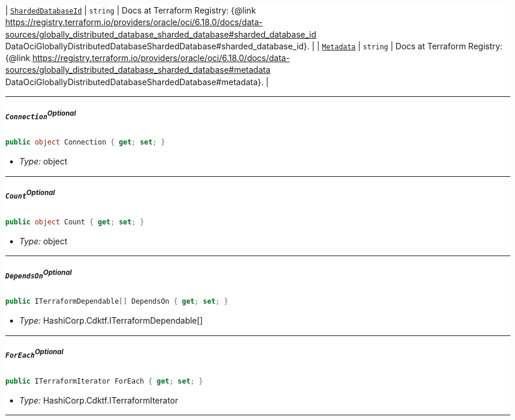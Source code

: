 | <code><a href="#rhizo-co-terraform-provider-oci.dataOciGloballyDistributedDatabaseShardedDatabase.DataOciGloballyDistributedDatabaseShardedDatabaseConfig.property.shardedDatabaseId">ShardedDatabaseId</a></code> | <code>string</code> | Docs at Terraform Registry: {@link https://registry.terraform.io/providers/oracle/oci/6.18.0/docs/data-sources/globally_distributed_database_sharded_database#sharded_database_id DataOciGloballyDistributedDatabaseShardedDatabase#sharded_database_id}. |
| <code><a href="#rhizo-co-terraform-provider-oci.dataOciGloballyDistributedDatabaseShardedDatabase.DataOciGloballyDistributedDatabaseShardedDatabaseConfig.property.metadata">Metadata</a></code> | <code>string</code> | Docs at Terraform Registry: {@link https://registry.terraform.io/providers/oracle/oci/6.18.0/docs/data-sources/globally_distributed_database_sharded_database#metadata DataOciGloballyDistributedDatabaseShardedDatabase#metadata}. |

---

##### `Connection`<sup>Optional</sup> <a name="Connection" id="rhizo-co-terraform-provider-oci.dataOciGloballyDistributedDatabaseShardedDatabase.DataOciGloballyDistributedDatabaseShardedDatabaseConfig.property.connection"></a>

```csharp
public object Connection { get; set; }
```

- *Type:* object

---

##### `Count`<sup>Optional</sup> <a name="Count" id="rhizo-co-terraform-provider-oci.dataOciGloballyDistributedDatabaseShardedDatabase.DataOciGloballyDistributedDatabaseShardedDatabaseConfig.property.count"></a>

```csharp
public object Count { get; set; }
```

- *Type:* object

---

##### `DependsOn`<sup>Optional</sup> <a name="DependsOn" id="rhizo-co-terraform-provider-oci.dataOciGloballyDistributedDatabaseShardedDatabase.DataOciGloballyDistributedDatabaseShardedDatabaseConfig.property.dependsOn"></a>

```csharp
public ITerraformDependable[] DependsOn { get; set; }
```

- *Type:* HashiCorp.Cdktf.ITerraformDependable[]

---

##### `ForEach`<sup>Optional</sup> <a name="ForEach" id="rhizo-co-terraform-provider-oci.dataOciGloballyDistributedDatabaseShardedDatabase.DataOciGloballyDistributedDatabaseShardedDatabaseConfig.property.forEach"></a>

```csharp
public ITerraformIterator ForEach { get; set; }
```

- *Type:* HashiCorp.Cdktf.ITerraformIterator

---
